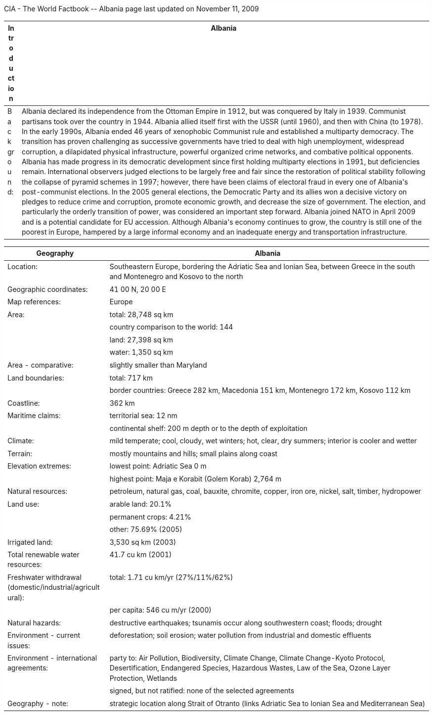 CIA - The World Factbook -- Albania
page last updated on November 11, 2009


| Introduction | Albania |
| --- | --- |
| Background: | Albania declared its independence from the Ottoman Empire in 1912, but was conquered by Italy in 1939. Communist partisans took over the country in 1944. Albania allied itself first with the USSR (until 1960), and then with China (to 1978). In the early 1990s, Albania ended 46 years of xenophobic Communist rule and established a multiparty democracy. The transition has proven challenging as successive governments have tried to deal with high unemployment, widespread corruption, a dilapidated physical infrastructure, powerful organized crime networks, and combative political opponents. Albania has made progress in its democratic development since first holding multiparty elections in 1991, but deficiencies remain. International observers judged elections to be largely free and fair since the restoration of political stability following the collapse of pyramid schemes in 1997; however, there have been claims of electoral fraud in every one of Albania's post-communist elections. In the 2005 general elections, the Democratic Party and its allies won a decisive victory on pledges to reduce crime and corruption, promote economic growth, and decrease the size of government. The election, and particularly the orderly transition of power, was considered an important step forward. Albania joined NATO in April 2009 and is a potential candidate for EU accession. Although Albania's economy continues to grow, the country is still one of the poorest in Europe, hampered by a large informal economy and an inadequate energy and transportation infrastructure. |


| Geography | Albania |
| --- | --- |
| Location: | Southeastern Europe, bordering the Adriatic Sea and Ionian Sea, between Greece in the south and Montenegro and Kosovo to the north |
| Geographic coordinates: | 41 00 N, 20 00 E |
| Map references: | Europe |
| Area: | total: 28,748 sq km |
| | country comparison to the world: 144 |
| | land: 27,398 sq km |
| | water: 1,350 sq km |
| Area - comparative: | slightly smaller than Maryland |
| Land boundaries: | total: 717 km |
| | border countries: Greece 282 km, Macedonia 151 km, Montenegro 172 km, Kosovo 112 km |
| Coastline: | 362 km |
| Maritime claims: | territorial sea: 12 nm |
| | continental shelf: 200 m depth or to the depth of exploitation |
| Climate: | mild temperate; cool, cloudy, wet winters; hot, clear, dry summers; interior is cooler and wetter |
| Terrain: | mostly mountains and hills; small plains along coast |
| Elevation extremes: | lowest point: Adriatic Sea 0 m |
| | highest point: Maja e Korabit (Golem Korab) 2,764 m |
| Natural resources: | petroleum, natural gas, coal, bauxite, chromite, copper, iron ore, nickel, salt, timber, hydropower |
| Land use: | arable land: 20.1% |
| | permanent crops: 4.21% |
| | other: 75.69% (2005) |
| Irrigated land: | 3,530 sq km (2003) |
| Total renewable water resources: | 41.7 cu km (2001) |
| Freshwater withdrawal (domestic/industrial/agricultural): | total: 1.71 cu km/yr (27%/11%/62%) |
| | per capita: 546 cu m/yr (2000) |
| Natural hazards: | destructive earthquakes; tsunamis occur along southwestern coast; floods; drought |
| Environment - current issues: | deforestation; soil erosion; water pollution from industrial and domestic effluents |
| Environment - international agreements: | party to: Air Pollution, Biodiversity, Climate Change, Climate Change-Kyoto Protocol, Desertification, Endangered Species, Hazardous Wastes, Law of the Sea, Ozone Layer Protection, Wetlands |
| | signed, but not ratified: none of the selected agreements |
| Geography - note: | strategic location along Strait of Otranto (links Adriatic Sea to Ionian Sea and Mediterranean Sea) |
